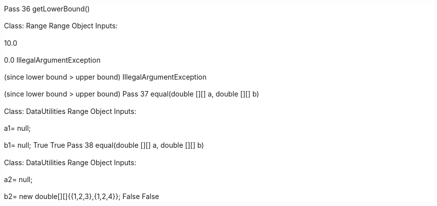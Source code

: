    </td>
   <td>Pass
   </td>
  </tr>
  <tr>
   <td>36
   </td>
   <td>getLowerBound()
<p>
Class: Range
   </td>
   <td>Range Object Inputs:
<p>
10.0
<p>
0.0
   </td>
   <td>IllegalArgumentException
<p>
(since lower bound > upper bound)
   </td>
   <td>IllegalArgumentException
<p>
(since lower bound > upper bound)
   </td>
   <td>Pass
   </td>
  </tr>
  <tr>
   <td>37
   </td>
   <td>equal(double [][] a, double [][] b)
<p>
Class: DataUtilities
   </td>
   <td>Range Object Inputs:
<p>
a1= null; 
<p>
b1= null;
   </td>
   <td>True
   </td>
   <td>True
   </td>
   <td>Pass
   </td>
  </tr>
  <tr>
   <td>38
   </td>
   <td>equal(double [][] a, double [][] b)
<p>
Class: DataUtilities
   </td>
   <td>Range Object Inputs:
<p>
a2= null; 
<p>
b2= new double[][]{{1,2,3},{1,2,4}};
   </td>
   <td>False
   </td>
   <td>False